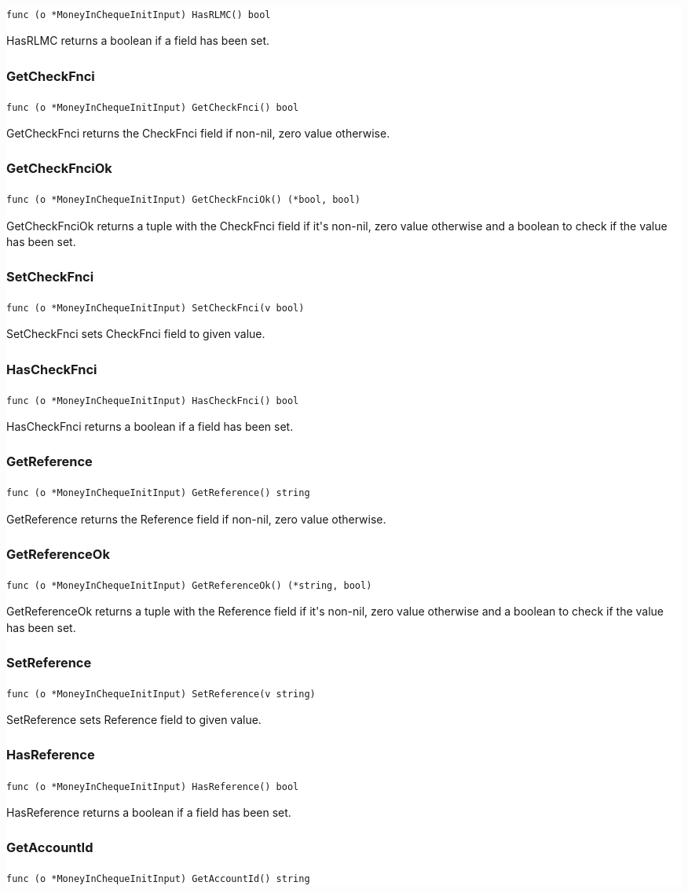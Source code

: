 `func (o *MoneyInChequeInitInput) HasRLMC() bool`

HasRLMC returns a boolean if a field has been set.

### GetCheckFnci

`func (o *MoneyInChequeInitInput) GetCheckFnci() bool`

GetCheckFnci returns the CheckFnci field if non-nil, zero value otherwise.

### GetCheckFnciOk

`func (o *MoneyInChequeInitInput) GetCheckFnciOk() (*bool, bool)`

GetCheckFnciOk returns a tuple with the CheckFnci field if it's non-nil, zero value otherwise
and a boolean to check if the value has been set.

### SetCheckFnci

`func (o *MoneyInChequeInitInput) SetCheckFnci(v bool)`

SetCheckFnci sets CheckFnci field to given value.

### HasCheckFnci

`func (o *MoneyInChequeInitInput) HasCheckFnci() bool`

HasCheckFnci returns a boolean if a field has been set.

### GetReference

`func (o *MoneyInChequeInitInput) GetReference() string`

GetReference returns the Reference field if non-nil, zero value otherwise.

### GetReferenceOk

`func (o *MoneyInChequeInitInput) GetReferenceOk() (*string, bool)`

GetReferenceOk returns a tuple with the Reference field if it's non-nil, zero value otherwise
and a boolean to check if the value has been set.

### SetReference

`func (o *MoneyInChequeInitInput) SetReference(v string)`

SetReference sets Reference field to given value.

### HasReference

`func (o *MoneyInChequeInitInput) HasReference() bool`

HasReference returns a boolean if a field has been set.

### GetAccountId

`func (o *MoneyInChequeInitInput) GetAccountId() string`
